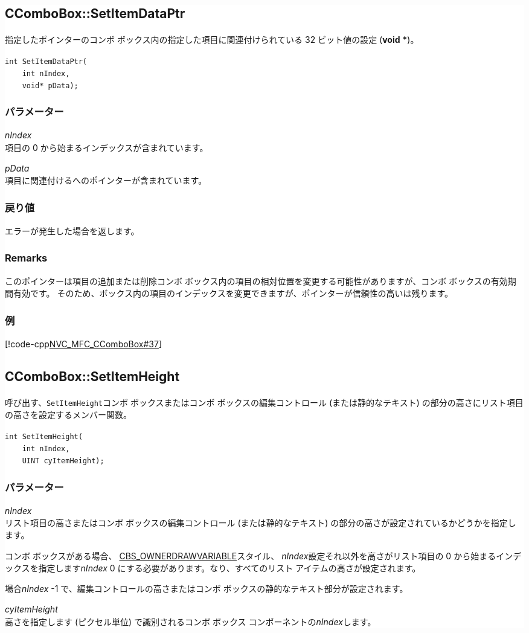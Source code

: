 ##  <a name="setitemdataptr"></a>  CComboBox::SetItemDataPtr

指定したポインターのコンボ ボックス内の指定した項目に関連付けられている 32 ビット値の設定 (**void** <strong>\*</strong>)。

```
int SetItemDataPtr(
    int nIndex,
    void* pData);
```

### <a name="parameters"></a>パラメーター

*nIndex*<br/>
項目の 0 から始まるインデックスが含まれています。

*pData*<br/>
項目に関連付けるへのポインターが含まれています。

### <a name="return-value"></a>戻り値

エラーが発生した場合を返します。

### <a name="remarks"></a>Remarks

このポインターは項目の追加または削除コンボ ボックス内の項目の相対位置を変更する可能性がありますが、コンボ ボックスの有効期間有効です。 そのため、ボックス内の項目のインデックスを変更できますが、ポインターが信頼性の高いは残ります。

### <a name="example"></a>例

[!code-cpp[NVC_MFC_CComboBox#37](../../mfc/reference/codesnippet/cpp/ccombobox-class_39.cpp)]

##  <a name="setitemheight"></a>  CComboBox::SetItemHeight

呼び出す、`SetItemHeight`コンボ ボックスまたはコンボ ボックスの編集コントロール (または静的なテキスト) の部分の高さにリスト項目の高さを設定するメンバー関数。

```
int SetItemHeight(
    int nIndex,
    UINT cyItemHeight);
```

### <a name="parameters"></a>パラメーター

*nIndex*<br/>
リスト項目の高さまたはコンボ ボックスの編集コントロール (または静的なテキスト) の部分の高さが設定されているかどうかを指定します。

コンボ ボックスがある場合、 [CBS_OWNERDRAWVARIABLE](../../mfc/reference/styles-used-by-mfc.md#combo-box-styles)スタイル、 *nIndex*設定それ以外を高さがリスト項目の 0 から始まるインデックスを指定します*nIndex* 0 にする必要があります。なり、すべてのリスト アイテムの高さが設定されます。

場合*nIndex* -1 で、編集コントロールの高さまたはコンボ ボックスの静的なテキスト部分が設定されます。

*cyItemHeight*<br/>
高さを指定します (ピクセル単位) で識別されるコンボ ボックス コンポーネントの*nIndex*します。
